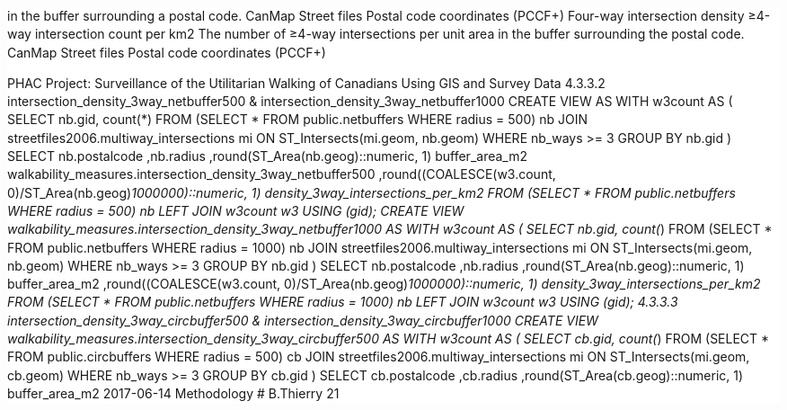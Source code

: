 in the buffer surrounding a postal code.
CanMap Street files
Postal code coordinates (PCCF+)
     Four-way intersection density
≥4-way intersection count per km2
The number of ≥4-way intersections per unit area in the buffer surrounding the postal code.
CanMap Street files
Postal code coordinates (PCCF+)
       
PHAC Project: Surveillance of the Utilitarian Walking of Canadians Using GIS and Survey Data
4.3.3.2 intersection_density_3way_netbuffer500 & intersection_density_3way_netbuffer1000
  CREATE VIEW                                                             AS
WITH w3count AS
(
SELECT nb.gid, count(*)
FROM (SELECT * FROM public.netbuffers WHERE radius = 500) nb
JOIN streetfiles2006.multiway_intersections mi ON ST_Intersects(mi.geom,
nb.geom)
  WHERE nb_ways >= 3
  GROUP BY nb.gid
 )
SELECT nb.postalcode
,nb.radius
,round(ST_Area(nb.geog)::numeric, 1) buffer_area_m2
walkability_measures.intersection_density_3way_netbuffer500
 ,round((COALESCE(w3.count, 0)/ST_Area(nb.geog)*1000000)::numeric, 1) density_3way_intersections_per_km2
FROM (SELECT * FROM public.netbuffers WHERE radius = 500) nb
LEFT JOIN w3count w3 USING (gid);
CREATE VIEW walkability_measures.intersection_density_3way_netbuffer1000 AS WITH w3count AS
(
SELECT nb.gid, count(*)
FROM (SELECT * FROM public.netbuffers WHERE radius = 1000) nb
JOIN streetfiles2006.multiway_intersections mi ON ST_Intersects(mi.geom,
nb.geom)
  WHERE nb_ways >= 3
  GROUP BY nb.gid
 )
SELECT nb.postalcode
,nb.radius
,round(ST_Area(nb.geog)::numeric, 1) buffer_area_m2 ,round((COALESCE(w3.count, 0)/ST_Area(nb.geog)*1000000)::numeric, 1)
density_3way_intersections_per_km2
FROM (SELECT * FROM public.netbuffers WHERE radius = 1000) nb LEFT JOIN w3count w3 USING (gid);
 4.3.3.3 intersection_density_3way_circbuffer500 & intersection_density_3way_circbuffer1000
 CREATE VIEW
 walkability_measures.intersection_density_3way_circbuffer500
AS
 WITH w3count AS
(
SELECT cb.gid, count(*)
FROM (SELECT * FROM public.circbuffers WHERE radius = 500) cb
JOIN streetfiles2006.multiway_intersections mi ON ST_Intersects(mi.geom,
cb.geom)
  WHERE nb_ways >= 3
  GROUP BY cb.gid
 )
SELECT cb.postalcode
,cb.radius
,round(ST_Area(cb.geog)::numeric, 1) buffer_area_m2
 2017-06-14 Methodology # B.Thierry 21
